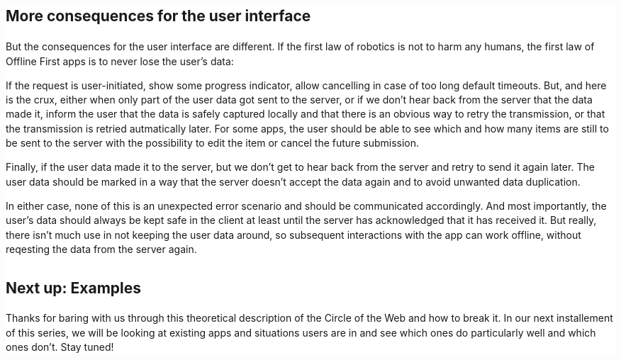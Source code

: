 ## More consequences for the user interface

But the consequences for the user interface are different. If the first law of robotics is not to harm any humans, the first law of Offline First apps is to never lose the user’s data:

If the request is user-initiated, show some progress indicator, allow cancelling in case of too long default timeouts. But, and here is the crux, either when only part of the user data got sent to the server, or if we don’t hear back from the server that the data made it, inform the user that the data is safely captured locally and that there is an obvious way to retry the transmission, or that the transmission is retried autmatically later. For some apps, the user should be able to see which and how many items are still to be sent to the server with the possibility to edit the item or cancel the future submission.

Finally, if the user data made it to the server, but we don’t get to hear back from the server and retry to send it again later. The user data should be marked in a way that the server doesn’t accept the data again and to avoid unwanted data duplication.

In either case, none of this is an unexpected error scenario and should be communicated accordingly. And most importantly, the user’s data should always be kept safe in the client at least until the server has acknowledged that it has received it. But really, there isn’t much use in not keeping the user data around, so subsequent interactions with the app can work offline, without reqesting the data from the server again.

## Next up: Examples

Thanks for baring with us through this theoretical description of the Circle of the Web and how to break it. In our next installement of this series, we will be looking at existing apps and situations users are in and see which ones do particularly well and which ones don’t. Stay tuned!

 [1]: http://blog.hood.ie/2013/11/offline-first-and-the-circle-of-web/
